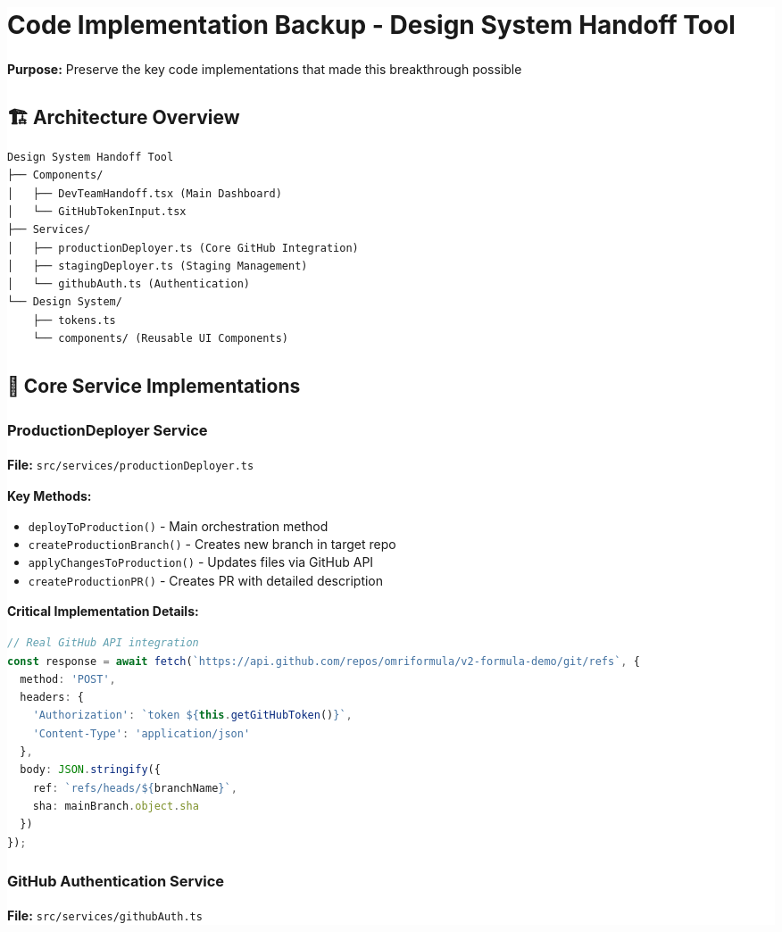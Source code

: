 
# Code Implementation Backup - Design System Handoff Tool

**Purpose:** Preserve the key code implementations that made this breakthrough possible

## 🏗️ Architecture Overview

```
Design System Handoff Tool
├── Components/
│   ├── DevTeamHandoff.tsx (Main Dashboard)
│   └── GitHubTokenInput.tsx
├── Services/
│   ├── productionDeployer.ts (Core GitHub Integration)
│   ├── stagingDeployer.ts (Staging Management)
│   └── githubAuth.ts (Authentication)
└── Design System/
    ├── tokens.ts
    └── components/ (Reusable UI Components)
```

## 🔧 Core Service Implementations

### ProductionDeployer Service
**File:** `src/services/productionDeployer.ts`

**Key Methods:**
- `deployToProduction()` - Main orchestration method
- `createProductionBranch()` - Creates new branch in target repo
- `applyChangesToProduction()` - Updates files via GitHub API
- `createProductionPR()` - Creates PR with detailed description

**Critical Implementation Details:**
```typescript
// Real GitHub API integration
const response = await fetch(`https://api.github.com/repos/omriformula/v2-formula-demo/git/refs`, {
  method: 'POST',
  headers: {
    'Authorization': `token ${this.getGitHubToken()}`,
    'Content-Type': 'application/json'
  },
  body: JSON.stringify({
    ref: `refs/heads/${branchName}`,
    sha: mainBranch.object.sha
  })
});
```

### GitHub Authentication Service
**File:** `src/services/githubAuth.ts`
